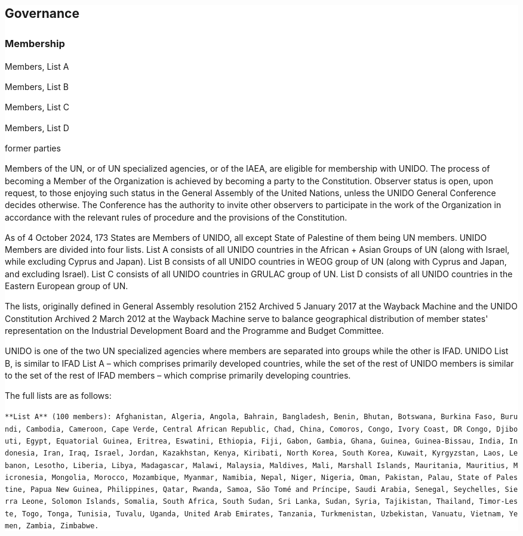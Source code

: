 ## Governance

### Membership

Members, List A

Members, List B

Members, List C

Members, List D

former parties

Members of the UN, or of UN specialized agencies, or of the IAEA, are eligible
for membership with UNIDO. The process of becoming a Member of the
Organization is achieved by becoming a party to the Constitution. Observer
status is open, upon request, to those enjoying such status in the General
Assembly of the United Nations, unless the UNIDO General Conference decides
otherwise. The Conference has the authority to invite other observers to
participate in the work of the Organization in accordance with the relevant
rules of procedure and the provisions of the Constitution.

As of 4 October 2024, 173 States are Members of UNIDO, all except State of
Palestine of them being UN members. UNIDO Members are divided into four lists.
List A consists of all UNIDO countries in the African \+ Asian Groups of UN
(along with Israel, while excluding Cyprus and Japan). List B consists of all
UNIDO countries in WEOG group of UN (along with Cyprus and Japan, and
excluding Israel). List C consists of all UNIDO countries in GRULAC group of
UN. List D consists of all UNIDO countries in the Eastern European group of
UN.

The lists, originally defined in General Assembly resolution 2152 Archived 5
January 2017 at the Wayback Machine and the UNIDO Constitution Archived 2
March 2012 at the Wayback Machine serve to balance geographical distribution
of member states' representation on the Industrial Development Board and the
Programme and Budget Committee.

UNIDO is one of the two UN specialized agencies where members are separated
into groups while the other is IFAD. UNIDO List B, is similar to IFAD List A –
which comprises primarily developed countries, while the set of the rest of
UNIDO members is similar to the set of the rest of IFAD members – which
comprise primarily developing countries.

The full lists are as follows:

    **List A** (100 members): Afghanistan, Algeria, Angola, Bahrain, Bangladesh, Benin, Bhutan, Botswana, Burkina Faso, Burundi, Cambodia, Cameroon, Cape Verde, Central African Republic, Chad, China, Comoros, Congo, Ivory Coast, DR Congo, Djibouti, Egypt, Equatorial Guinea, Eritrea, Eswatini, Ethiopia, Fiji, Gabon, Gambia, Ghana, Guinea, Guinea-Bissau, India, Indonesia, Iran, Iraq, Israel, Jordan, Kazakhstan, Kenya, Kiribati, North Korea, South Korea, Kuwait, Kyrgyzstan, Laos, Lebanon, Lesotho, Liberia, Libya, Madagascar, Malawi, Malaysia, Maldives, Mali, Marshall Islands, Mauritania, Mauritius, Micronesia, Mongolia, Morocco, Mozambique, Myanmar, Namibia, Nepal, Niger, Nigeria, Oman, Pakistan, Palau, State of Palestine, Papua New Guinea, Philippines, Qatar, Rwanda, Samoa, São Tomé and Príncipe, Saudi Arabia, Senegal, Seychelles, Sierra Leone, Solomon Islands, Somalia, South Africa, South Sudan, Sri Lanka, Sudan, Syria, Tajikistan, Thailand, Timor-Leste, Togo, Tonga, Tunisia, Tuvalu, Uganda, United Arab Emirates, Tanzania, Turkmenistan, Uzbekistan, Vanuatu, Vietnam, Yemen, Zambia, Zimbabwe.
